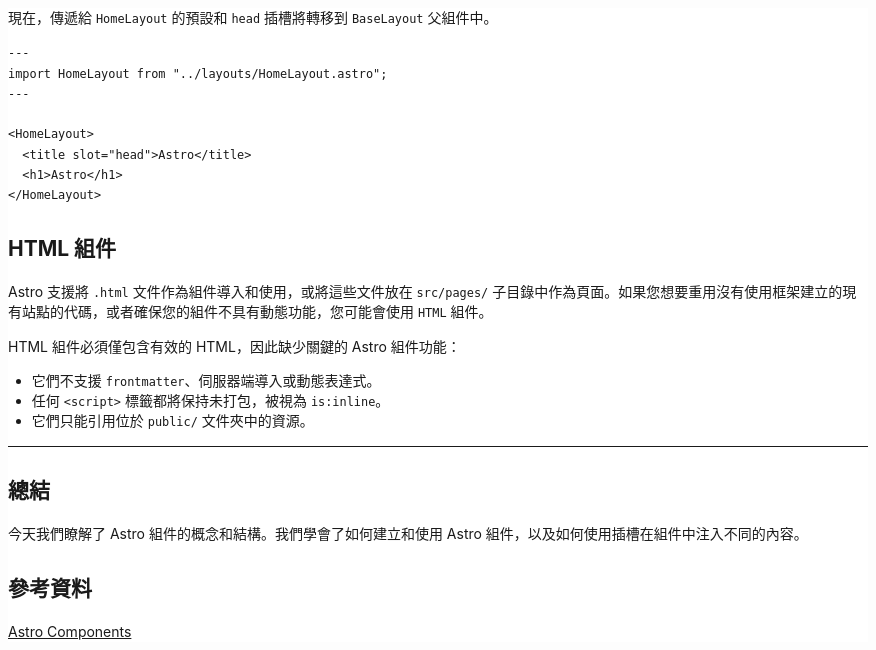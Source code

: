 現在，傳遞給 `HomeLayout` 的預設和 `head` 插槽將轉移到 `BaseLayout` 父組件中。

```astro
---
import HomeLayout from "../layouts/HomeLayout.astro";
---

<HomeLayout>
  <title slot="head">Astro</title>
  <h1>Astro</h1>
</HomeLayout>
```

## HTML 組件

Astro 支援將 `.html` 文件作為組件導入和使用，或將這些文件放在 `src/pages/` 子目錄中作為頁面。如果您想要重用沒有使用框架建立的現有站點的代碼，或者確保您的組件不具有動態功能，您可能會使用 `HTML` 組件。

HTML 組件必須僅包含有效的 HTML，因此缺少關鍵的 Astro 組件功能：

- 它們不支援 `frontmatter`、伺服器端導入或動態表達式。
- 任何 `<script>` 標籤都將保持未打包，被視為 `is:inline`。
- 它們只能引用位於 `public/` 文件夾中的資源。

---

## 總結

今天我們瞭解了 Astro 組件的概念和結構。我們學會了如何建立和使用 Astro 組件，以及如何使用插槽在組件中注入不同的內容。

## 參考資料

[Astro Components](https://docs.astro.build/en/core-concepts/astro-components/)
